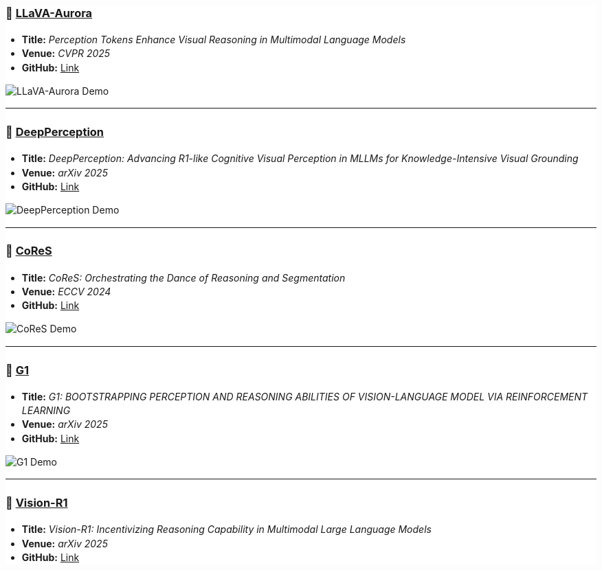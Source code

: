 
### 📄 [LLaVA-Aurora](https://openaccess.thecvf.com/content/CVPR2025/papers/Bigverdi_Perception_Tokens_Enhance_Visual_Reasoning_in_Multimodal_Language_Models_CVPR_2025_paper.pdf)
- **Title:** *Perception Tokens Enhance Visual Reasoning in Multimodal Language Models*  
- **Venue:** *CVPR 2025*  
- **GitHub:** [Link](https://github.com/mahtabbigverdi/Aurora-perception) 

<p align="left">
  <img src="https://github.com/mahtabbigverdi/Aurora-perception/raw/main/assets/intro_figure.png" alt="LLaVA-Aurora Demo" width="500"/>
</p>

---

### 📄 [DeepPerception](https://arxiv.org/pdf/2503.12797)
- **Title:** *DeepPerception: Advancing R1-like Cognitive Visual Perception in MLLMs for Knowledge-Intensive Visual Grounding*  
- **Venue:** *arXiv 2025*  
- **GitHub:** [Link](https://github.com/thunlp/DeepPerception) 

<p align="left">
  <img src="https://github.com/thunlp/DeepPerception/raw/main/figs/header.png" alt="DeepPerception Demo" width="500"/>
</p>

---

### 📄 [CoReS](https://arxiv.org/pdf/2404.05673)
- **Title:** *CoReS: Orchestrating the Dance of Reasoning and Segmentation*  
- **Venue:** *ECCV 2024*  
- **GitHub:** [Link](https://github.com/baoxiaoyi/CoReS) 

<p align="left">
  <img src="https://chain-of-reasoning-and-segmentation.github.io/static/images/comparison.png" alt="CoReS Demo" width="500"/>
</p>


---

### 📄 [G1](https://arxiv.org/abs/2505.13426)
- **Title:** *G1: BOOTSTRAPPING PERCEPTION AND REASONING ABILITIES OF VISION-LANGUAGE MODEL VIA REINFORCEMENT LEARNING*  
- **Venue:** *arXiv 2025*  
- **GitHub:** [Link](https://github.com/chenllliang/G1)

<p align="left">
  <img src="https://github.com/chenllliang/G1/raw/main/assets/image.png" alt="G1 Demo" width="500"/>
</p>

---

### 📄 [Vision-R1](https://arxiv.org/pdf/2503.06749)
- **Title:** *Vision-R1: Incentivizing Reasoning Capability in Multimodal Large Language Models*  
- **Venue:** *arXiv 2025*  
- **GitHub:** [Link](https://github.com/Osilly/Vision-R1) 
